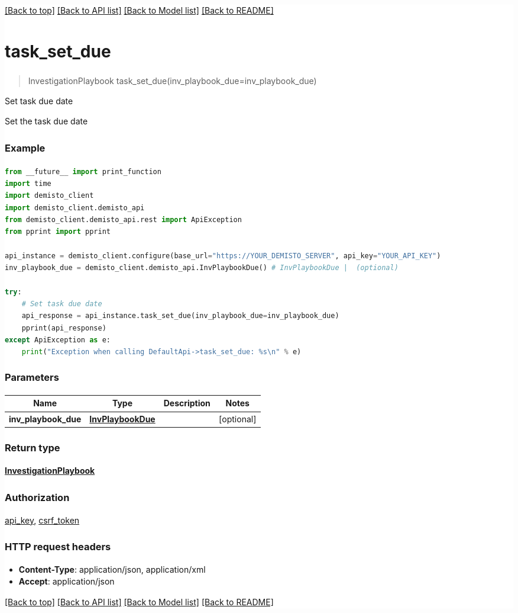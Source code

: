 [[Back to top]](#) [[Back to API list]](README.md#documentation-for-api-endpoints) [[Back to Model list]](README.md#documentation-for-models) [[Back to README]](README.md)

# **task_set_due**
> InvestigationPlaybook task_set_due(inv_playbook_due=inv_playbook_due)

Set task due date

Set the task due date

### Example
```python
from __future__ import print_function
import time
import demisto_client
import demisto_client.demisto_api
from demisto_client.demisto_api.rest import ApiException
from pprint import pprint

api_instance = demisto_client.configure(base_url="https://YOUR_DEMISTO_SERVER", api_key="YOUR_API_KEY")
inv_playbook_due = demisto_client.demisto_api.InvPlaybookDue() # InvPlaybookDue |  (optional)

try:
    # Set task due date
    api_response = api_instance.task_set_due(inv_playbook_due=inv_playbook_due)
    pprint(api_response)
except ApiException as e:
    print("Exception when calling DefaultApi->task_set_due: %s\n" % e)
```

### Parameters

Name | Type | Description  | Notes
------------- | ------------- | ------------- | -------------
 **inv_playbook_due** | [**InvPlaybookDue**](InvPlaybookDue.md)|  | [optional] 

### Return type

[**InvestigationPlaybook**](InvestigationPlaybook.md)

### Authorization

[api_key](README.md#api_key), [csrf_token](README.md#csrf_token)

### HTTP request headers

 - **Content-Type**: application/json, application/xml
 - **Accept**: application/json

[[Back to top]](#) [[Back to API list]](README.md#documentation-for-api-endpoints) [[Back to Model list]](README.md#documentation-for-models) [[Back to README]](README.md)
